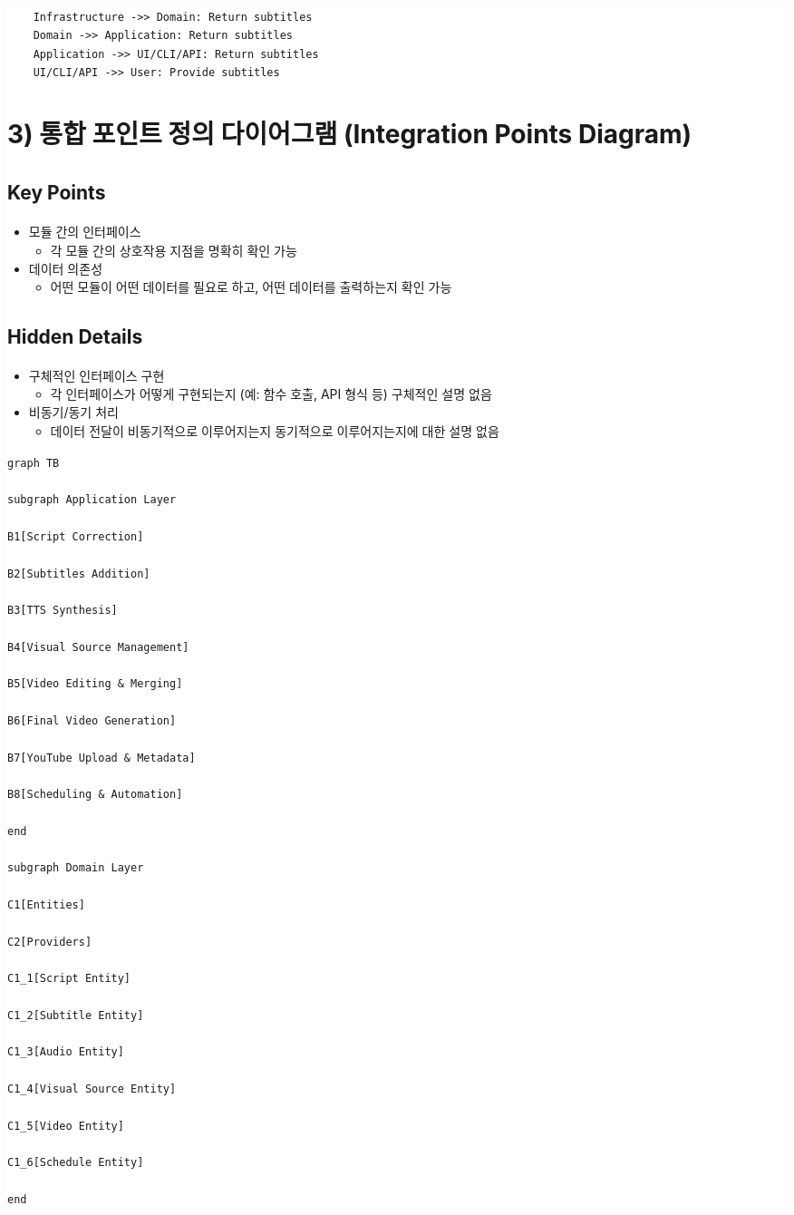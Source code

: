 ```mermaid
    Infrastructure ->> Domain: Return subtitles
    Domain ->> Application: Return subtitles
    Application ->> UI/CLI/API: Return subtitles
    UI/CLI/API ->> User: Provide subtitles
```

# 3) 통합 포인트 정의 다이어그램 (Integration Points Diagram)
## Key Points
- 모듈 간의 인터페이스
	- 각 모듈 간의 상호작용 지점을 명확히 확인 가능
- 데이터 의존성
	- 어떤 모듈이 어떤 데이터를 필요로 하고, 어떤 데이터를 출력하는지 확인 가능
## Hidden Details
- 구체적인 인터페이스 구현
	- 각 인터페이스가 어떻게 구현되는지 (예: 함수 호출, API 형식 등) 구체적인 설명 없음
- 비동기/동기 처리
	- 데이터 전달이 비동기적으로 이루어지는지 동기적으로 이루어지는지에 대한 설명 없음

```mermaid
graph TB

subgraph Application Layer

B1[Script Correction]

B2[Subtitles Addition]

B3[TTS Synthesis]

B4[Visual Source Management]

B5[Video Editing & Merging]

B6[Final Video Generation]

B7[YouTube Upload & Metadata]

B8[Scheduling & Automation]

end

subgraph Domain Layer

C1[Entities]

C2[Providers]

C1_1[Script Entity]

C1_2[Subtitle Entity]

C1_3[Audio Entity]

C1_4[Visual Source Entity]

C1_5[Video Entity]

C1_6[Schedule Entity]

end
```